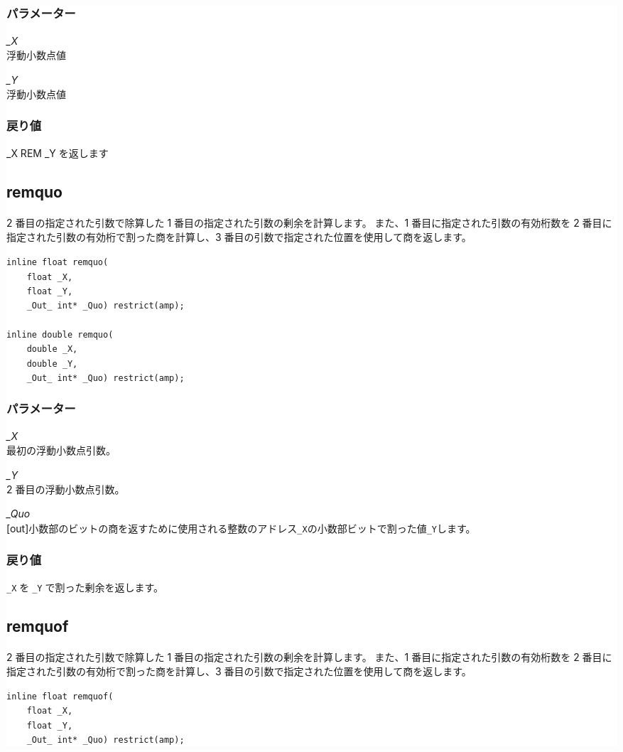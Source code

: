 ### <a name="parameters"></a>パラメーター

*_X*<br/>
浮動小数点値

*_Y*<br/>
浮動小数点値

### <a name="return-value"></a>戻り値

_X REM _Y を返します

##  <a name="remquo"></a>  remquo

2 番目の指定された引数で除算した 1 番目の指定された引数の剰余を計算します。 また、1 番目に指定された引数の有効桁数を 2 番目に指定された引数の有効桁で割った商を計算し、3 番目の引数で指定された位置を使用して商を返します。

```
inline float remquo(
    float _X,
    float _Y,
    _Out_ int* _Quo) restrict(amp);

inline double remquo(
    double _X,
    double _Y,
    _Out_ int* _Quo) restrict(amp);
```

### <a name="parameters"></a>パラメーター

*_X*<br/>
最初の浮動小数点引数。

*_Y*<br/>
2 番目の浮動小数点引数。

*_Quo*<br/>
[out]小数部のビットの商を返すために使用される整数のアドレス`_X`の小数部ビットで割った値`_Y`します。

### <a name="return-value"></a>戻り値

`_X` を `_Y` で割った剰余を返します。

##  <a name="remquof"></a>  remquof

2 番目の指定された引数で除算した 1 番目の指定された引数の剰余を計算します。 また、1 番目に指定された引数の有効桁数を 2 番目に指定された引数の有効桁で割った商を計算し、3 番目の引数で指定された位置を使用して商を返します。

```
inline float remquof(
    float _X,
    float _Y,
    _Out_ int* _Quo) restrict(amp);
```
